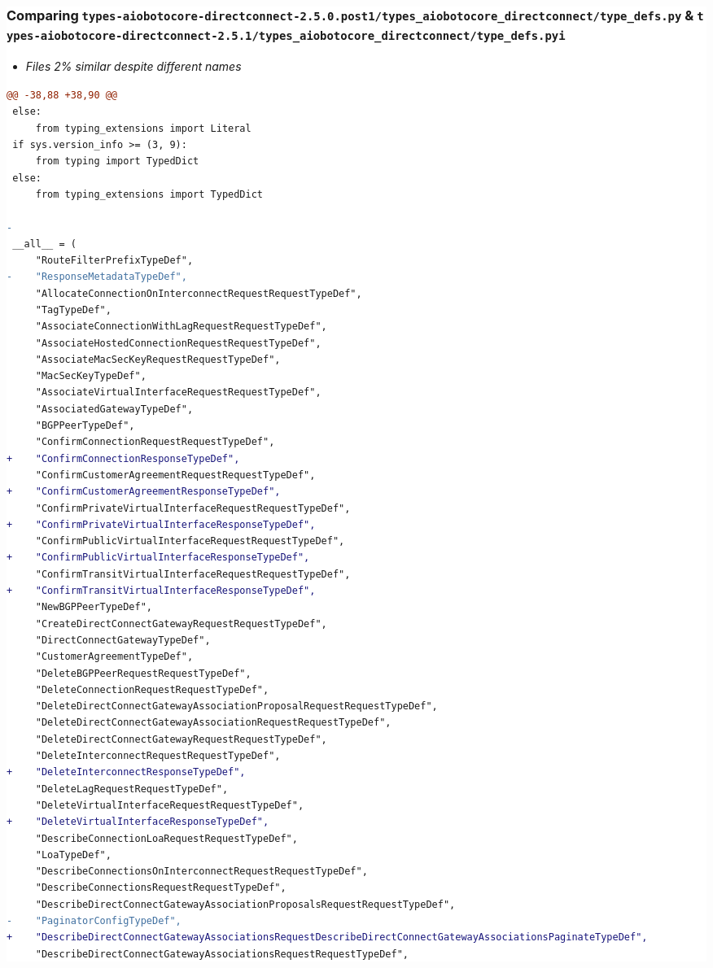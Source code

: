 
### Comparing `types-aiobotocore-directconnect-2.5.0.post1/types_aiobotocore_directconnect/type_defs.py` & `types-aiobotocore-directconnect-2.5.1/types_aiobotocore_directconnect/type_defs.pyi`

 * *Files 2% similar despite different names*

```diff
@@ -38,88 +38,90 @@
 else:
     from typing_extensions import Literal
 if sys.version_info >= (3, 9):
     from typing import TypedDict
 else:
     from typing_extensions import TypedDict
 
-
 __all__ = (
     "RouteFilterPrefixTypeDef",
-    "ResponseMetadataTypeDef",
     "AllocateConnectionOnInterconnectRequestRequestTypeDef",
     "TagTypeDef",
     "AssociateConnectionWithLagRequestRequestTypeDef",
     "AssociateHostedConnectionRequestRequestTypeDef",
     "AssociateMacSecKeyRequestRequestTypeDef",
     "MacSecKeyTypeDef",
     "AssociateVirtualInterfaceRequestRequestTypeDef",
     "AssociatedGatewayTypeDef",
     "BGPPeerTypeDef",
     "ConfirmConnectionRequestRequestTypeDef",
+    "ConfirmConnectionResponseTypeDef",
     "ConfirmCustomerAgreementRequestRequestTypeDef",
+    "ConfirmCustomerAgreementResponseTypeDef",
     "ConfirmPrivateVirtualInterfaceRequestRequestTypeDef",
+    "ConfirmPrivateVirtualInterfaceResponseTypeDef",
     "ConfirmPublicVirtualInterfaceRequestRequestTypeDef",
+    "ConfirmPublicVirtualInterfaceResponseTypeDef",
     "ConfirmTransitVirtualInterfaceRequestRequestTypeDef",
+    "ConfirmTransitVirtualInterfaceResponseTypeDef",
     "NewBGPPeerTypeDef",
     "CreateDirectConnectGatewayRequestRequestTypeDef",
     "DirectConnectGatewayTypeDef",
     "CustomerAgreementTypeDef",
     "DeleteBGPPeerRequestRequestTypeDef",
     "DeleteConnectionRequestRequestTypeDef",
     "DeleteDirectConnectGatewayAssociationProposalRequestRequestTypeDef",
     "DeleteDirectConnectGatewayAssociationRequestRequestTypeDef",
     "DeleteDirectConnectGatewayRequestRequestTypeDef",
     "DeleteInterconnectRequestRequestTypeDef",
+    "DeleteInterconnectResponseTypeDef",
     "DeleteLagRequestRequestTypeDef",
     "DeleteVirtualInterfaceRequestRequestTypeDef",
+    "DeleteVirtualInterfaceResponseTypeDef",
     "DescribeConnectionLoaRequestRequestTypeDef",
     "LoaTypeDef",
     "DescribeConnectionsOnInterconnectRequestRequestTypeDef",
     "DescribeConnectionsRequestRequestTypeDef",
     "DescribeDirectConnectGatewayAssociationProposalsRequestRequestTypeDef",
-    "PaginatorConfigTypeDef",
+    "DescribeDirectConnectGatewayAssociationsRequestDescribeDirectConnectGatewayAssociationsPaginateTypeDef",
     "DescribeDirectConnectGatewayAssociationsRequestRequestTypeDef",
```